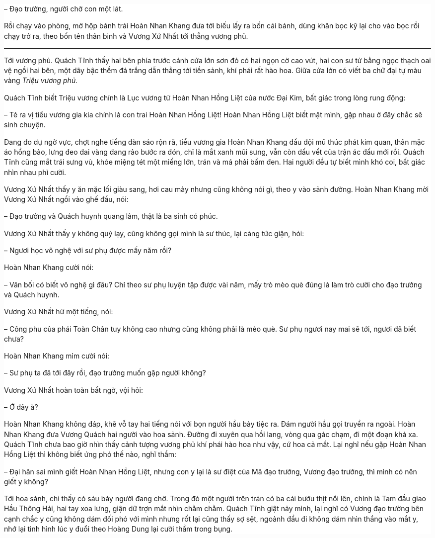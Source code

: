 – Đạo trưởng, người chờ con một lát.

Rồi chạy vào phòng, mở hộp bánh trái Hoàn Nhan Khang đưa tới biếu lấy ra bốn cái bánh, dùng khăn bọc kỹ lại cho vào bọc rồi chạy trở ra, theo bốn tên thân binh và Vương Xứ Nhất tới thẳng vương phủ.

* * *

Tới vương phủ. Quách Tĩnh thấy hai bên phía trước cánh cửa lớn sơn đỏ có hai ngọn cờ cao vút, hai con sư tử bằng ngọc thạch oai vệ ngồi hai bên, một dãy bậc thềm đá trắng dẫn thẳng tới tiền sảnh, khí phái rất hào hoa. Giữa cửa lớn có viết ba chữ đại tự màu vàng _Triệu vương phủ._

Quách Tĩnh biết Triệu vương chính là Lục vương tử Hoàn Nhan Hồng Liệt của nước Đại Kim, bất giác trong lòng rung động:

– Té ra vị tiểu vương gia kia chính là con trai Hoàn Nhan Hồng Liệt! Hoàn Nhan Hồng Liệt biết mặt mình, gặp nhau ở đây chắc sẽ sinh chuyện.

Đang do dự ngờ vực, chợt nghe tiếng đàn sáo rộn rã, tiểu vương gia Hoàn Nhan Khang đầu đội mũ thúc phát kim quan, thân mặc áo hồng bào, lưng đeo đai vàng đang rảo bước ra đón, chỉ là mắt xanh mũi sưng, vẫn còn dấu vết của trận ác đấu mới rồi. Quách Tĩnh cũng mắt trái sưng vù, khóe miệng tét một miếng lớn, trán và má phải bầm đen. Hai người đều tự biết mình khó coi, bất giác nhìn nhau phì cười.

Vương Xứ Nhất thấy y ăn mặc lối giàu sang, hơi cau mày nhưng cũng không nói gì, theo y vào sảnh đường. Hoàn Nhan Khang mời Vương Xứ Nhất ngồi vào ghế đầu, nói:

– Đạo trưởng và Quách huynh quang lâm, thật là ba sinh có phúc.

Vương Xứ Nhất thấy y không quỳ lạy, cũng không gọi mình là sư thúc, lại càng tức giận, hỏi:

– Ngươi học võ nghệ với sư phụ được mấy năm rồi?

Hoàn Nhan Khang cười nói:

– Vãn bối có biết võ nghệ gì đâu? Chỉ theo sư phụ luyện tập được vài năm, mấy trò mèo què đúng là làm trò cười cho đạo trưởng và Quách huynh.

Vương Xứ Nhất hừ một tiếng, nói:

– Công phu của phái Toàn Chân tuy không cao nhưng cũng không phải là mèo què. Sư phụ ngươi nay mai sẽ tới, ngươi đã biết chưa?

Hoàn Nhan Khang mỉm cười nói:

– Sư phụ ta đã tới đây rồi, đạo trưởng muốn gặp người không?

Vương Xứ Nhất hoàn toàn bất ngờ, vội hỏi:

– Ở đây à?

Hoàn Nhan Khang không đáp, khẽ vỗ tay hai tiếng nói với bọn người hầu bày tiệc ra. Đám người hầu gọi truyền ra ngoài. Hoàn Nhan Khang đưa Vương Quách hai người vào hoa sảnh. Đường đi xuyên qua hồi lang, vòng qua gác chạm, đi một đoạn khá xa. Quách Tĩnh chưa bao giờ nhìn thấy cảnh tượng vương phủ khí phái hào hoa như vậy, cứ hoa cả mắt. Lại nghĩ nếu gặp Hoàn Nhan Hồng Liệt thì không biết ứng phó thế nào, nghĩ thầm:

– Đại hãn sai mình giết Hoàn Nhan Hồng Liệt, nhưng con y lại là sư điệt của Mã đạo trưởng, Vương đạo trưởng, thì mình có nên giết y không?

Tới hoa sảnh, chỉ thấy có sáu bảy người đang chờ. Trong đó một người trên trán có ba cái bướu thịt nổi lên, chính là Tam đầu giao Hầu Thông Hải, hai tay xoa lưng, giận dữ trợn mắt nhìn chằm chằm. Quách Tĩnh giật nảy mình, lại nghĩ có Vương đạo trưởng bên cạnh chắc y cũng không dám đối phó với mình nhưng rốt lại cũng thấy sợ sệt, ngoảnh đầu đi không dám nhìn thắng vào mắt y, nhớ lại tình hình lúc y đuổi theo Hoàng Dung lại cười thầm trong bụng.
